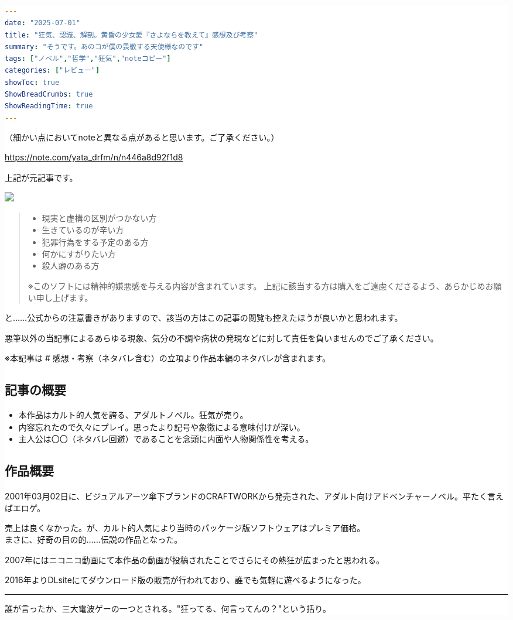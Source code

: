 ```yaml
---
date: "2025-07-01"
title: "狂気、認識、解剖。黄昏の少女愛『さよならを教えて』感想及び考察"
summary: "そうです。あのコが僕の畏敬する天使様なのです"
tags: ["ノベル","哲学","狂気","noteコピー"]
categories: ["レビュー"]
showToc: true
ShowBreadCrumbs: true
ShowReadingTime: true
---
```


（細かい点においてnoteと異なる点があると思います。ご了承ください。）

https://note.com/yata_drfm/n/n446a8d92f1d8

上記が元記事です。

![](/images/comment_te_dire_adieu_title.webp)

> - 現実と虚構の区別がつかない方
> - 生きているのが辛い方
> - 犯罪行為をする予定のある方
> - 何かにすがりたい方
> - 殺人癖のある方
>
> ※このソフトには精神的嫌悪感を与える内容が含まれています。
> 上記に該当する方は購入をご遠慮くださるよう、あらかじめお願い申し上げます。

と……公式からの注意書きがありますので、該当の方はこの記事の閲覧も控えたほうが良いかと思われます。

悪筆以外の当記事によるあらゆる現象、気分の不調や病状の発現などに対して責任を負いませんのでご了承ください。

※本記事は # 感想・考察（ネタバレ含む）の立項より作品本編のネタバレが含まれます。

## 記事の概要

- 本作品はカルト的人気を誇る、アダルトノベル。狂気が売り。
- 内容忘れたので久々にプレイ。思ったより記号や象徴による意味付けが深い。
- 主人公は〇〇（ネタバレ回避）であることを念頭に内面や人物関係性を考える。

## 作品概要

2001年03月02日に、ビジュアルアーツ傘下ブランドのCRAFTWORKから発売された、アダルト向けアドベンチャーノベル。平たく言えばエロゲ。

売上は良くなかった。が、カルト的人気により当時のパッケージ版ソフトウェアはプレミア価格。  
まさに、好奇の目の的……伝説の作品となった。

2007年にはニコニコ動画にて本作品の動画が投稿されたことでさらにその熱狂が広まったと思われる。

2016年よりDLsiteにてダウンロード版の販売が行われており、誰でも気軽に遊べるようになった。

---

誰が言ったか、三大電波ゲーの一つとされる。"狂ってる、何言ってんの？"という括り。
